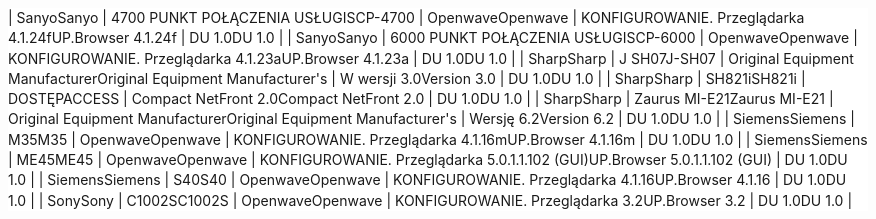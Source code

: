 | <span data-ttu-id="19c46-360">Sanyo</span><span class="sxs-lookup"><span data-stu-id="19c46-360">Sanyo</span></span> | <span data-ttu-id="19c46-361">4700 PUNKT POŁĄCZENIA USŁUGI</span><span class="sxs-lookup"><span data-stu-id="19c46-361">SCP-4700</span></span> | <span data-ttu-id="19c46-362">Openwave</span><span class="sxs-lookup"><span data-stu-id="19c46-362">Openwave</span></span> | <span data-ttu-id="19c46-363">KONFIGUROWANIE. Przeglądarka 4.1.24f</span><span class="sxs-lookup"><span data-stu-id="19c46-363">UP.Browser 4.1.24f</span></span> | <span data-ttu-id="19c46-364">DU 1.0</span><span class="sxs-lookup"><span data-stu-id="19c46-364">DU 1.0</span></span> |
| <span data-ttu-id="19c46-365">Sanyo</span><span class="sxs-lookup"><span data-stu-id="19c46-365">Sanyo</span></span> | <span data-ttu-id="19c46-366">6000 PUNKT POŁĄCZENIA USŁUGI</span><span class="sxs-lookup"><span data-stu-id="19c46-366">SCP-6000</span></span> | <span data-ttu-id="19c46-367">Openwave</span><span class="sxs-lookup"><span data-stu-id="19c46-367">Openwave</span></span> | <span data-ttu-id="19c46-368">KONFIGUROWANIE. Przeglądarka 4.1.23a</span><span class="sxs-lookup"><span data-stu-id="19c46-368">UP.Browser 4.1.23a</span></span> | <span data-ttu-id="19c46-369">DU 1.0</span><span class="sxs-lookup"><span data-stu-id="19c46-369">DU 1.0</span></span> |
| <span data-ttu-id="19c46-370">Sharp</span><span class="sxs-lookup"><span data-stu-id="19c46-370">Sharp</span></span> | <span data-ttu-id="19c46-371">J SH07</span><span class="sxs-lookup"><span data-stu-id="19c46-371">J-SH07</span></span> | <span data-ttu-id="19c46-372">Original Equipment Manufacturer</span><span class="sxs-lookup"><span data-stu-id="19c46-372">Original Equipment Manufacturer's</span></span> | <span data-ttu-id="19c46-373">W wersji 3.0</span><span class="sxs-lookup"><span data-stu-id="19c46-373">Version 3.0</span></span> | <span data-ttu-id="19c46-374">DU 1.0</span><span class="sxs-lookup"><span data-stu-id="19c46-374">DU 1.0</span></span> |
| <span data-ttu-id="19c46-375">Sharp</span><span class="sxs-lookup"><span data-stu-id="19c46-375">Sharp</span></span> | <span data-ttu-id="19c46-376">SH821i</span><span class="sxs-lookup"><span data-stu-id="19c46-376">SH821i</span></span> | <span data-ttu-id="19c46-377">DOSTĘP</span><span class="sxs-lookup"><span data-stu-id="19c46-377">ACCESS</span></span> | <span data-ttu-id="19c46-378">Compact NetFront 2.0</span><span class="sxs-lookup"><span data-stu-id="19c46-378">Compact NetFront 2.0</span></span> | <span data-ttu-id="19c46-379">DU 1.0</span><span class="sxs-lookup"><span data-stu-id="19c46-379">DU 1.0</span></span> |
| <span data-ttu-id="19c46-380">Sharp</span><span class="sxs-lookup"><span data-stu-id="19c46-380">Sharp</span></span> | <span data-ttu-id="19c46-381">Zaurus MI-E21</span><span class="sxs-lookup"><span data-stu-id="19c46-381">Zaurus MI-E21</span></span> | <span data-ttu-id="19c46-382">Original Equipment Manufacturer</span><span class="sxs-lookup"><span data-stu-id="19c46-382">Original Equipment Manufacturer's</span></span> | <span data-ttu-id="19c46-383">Wersję 6.2</span><span class="sxs-lookup"><span data-stu-id="19c46-383">Version 6.2</span></span> | <span data-ttu-id="19c46-384">DU 1.0</span><span class="sxs-lookup"><span data-stu-id="19c46-384">DU 1.0</span></span> |
| <span data-ttu-id="19c46-385">Siemens</span><span class="sxs-lookup"><span data-stu-id="19c46-385">Siemens</span></span> | <span data-ttu-id="19c46-386">M35</span><span class="sxs-lookup"><span data-stu-id="19c46-386">M35</span></span> | <span data-ttu-id="19c46-387">Openwave</span><span class="sxs-lookup"><span data-stu-id="19c46-387">Openwave</span></span> | <span data-ttu-id="19c46-388">KONFIGUROWANIE. Przeglądarka 4.1.16m</span><span class="sxs-lookup"><span data-stu-id="19c46-388">UP.Browser 4.1.16m</span></span> | <span data-ttu-id="19c46-389">DU 1.0</span><span class="sxs-lookup"><span data-stu-id="19c46-389">DU 1.0</span></span> |
| <span data-ttu-id="19c46-390">Siemens</span><span class="sxs-lookup"><span data-stu-id="19c46-390">Siemens</span></span> | <span data-ttu-id="19c46-391">ME45</span><span class="sxs-lookup"><span data-stu-id="19c46-391">ME45</span></span> | <span data-ttu-id="19c46-392">Openwave</span><span class="sxs-lookup"><span data-stu-id="19c46-392">Openwave</span></span> | <span data-ttu-id="19c46-393">KONFIGUROWANIE. Przeglądarka 5.0.1.1.102 (GUI)</span><span class="sxs-lookup"><span data-stu-id="19c46-393">UP.Browser 5.0.1.1.102 (GUI)</span></span> | <span data-ttu-id="19c46-394">DU 1.0</span><span class="sxs-lookup"><span data-stu-id="19c46-394">DU 1.0</span></span> |
| <span data-ttu-id="19c46-395">Siemens</span><span class="sxs-lookup"><span data-stu-id="19c46-395">Siemens</span></span> | <span data-ttu-id="19c46-396">S40</span><span class="sxs-lookup"><span data-stu-id="19c46-396">S40</span></span> | <span data-ttu-id="19c46-397">Openwave</span><span class="sxs-lookup"><span data-stu-id="19c46-397">Openwave</span></span> | <span data-ttu-id="19c46-398">KONFIGUROWANIE. Przeglądarka 4.1.16</span><span class="sxs-lookup"><span data-stu-id="19c46-398">UP.Browser 4.1.16</span></span> | <span data-ttu-id="19c46-399">DU 1.0</span><span class="sxs-lookup"><span data-stu-id="19c46-399">DU 1.0</span></span> |
| <span data-ttu-id="19c46-400">Sony</span><span class="sxs-lookup"><span data-stu-id="19c46-400">Sony</span></span> | <span data-ttu-id="19c46-401">C1002S</span><span class="sxs-lookup"><span data-stu-id="19c46-401">C1002S</span></span> | <span data-ttu-id="19c46-402">Openwave</span><span class="sxs-lookup"><span data-stu-id="19c46-402">Openwave</span></span> | <span data-ttu-id="19c46-403">KONFIGUROWANIE. Przeglądarka 3.2</span><span class="sxs-lookup"><span data-stu-id="19c46-403">UP.Browser 3.2</span></span> | <span data-ttu-id="19c46-404">DU 1.0</span><span class="sxs-lookup"><span data-stu-id="19c46-404">DU 1.0</span></span> |